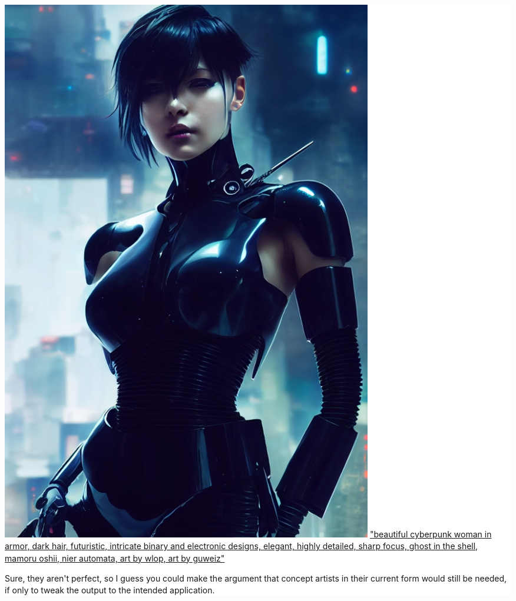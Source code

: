 [![](./woman.png)](./woman.png)
["beautiful cyberpunk woman in armor, dark hair, futuristic, intricate binary and electronic designs, elegant, highly detailed, sharp focus, ghost in the shell, mamoru oshii, nier automata, art by wlop, art by guweiz"](https://openart.ai/discovery?dataSource=md)

Sure, they aren't perfect, so I guess you could make the argument that concept artists in their current form would still be needed, if only to tweak the output to the intended application.
